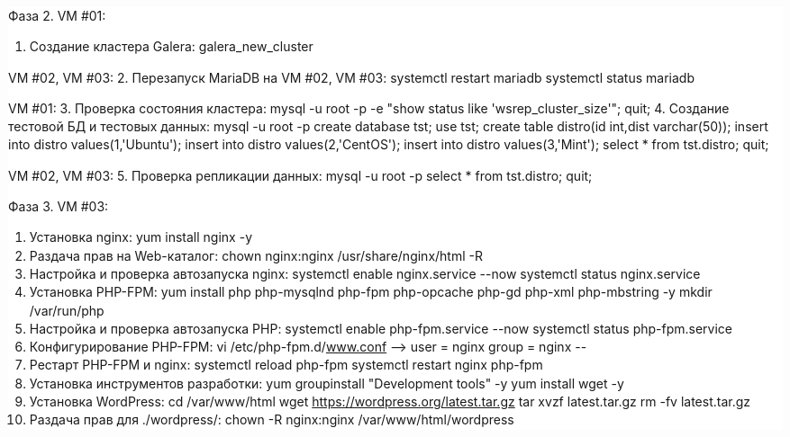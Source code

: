 Фаза 2.
VM #01:
1. Создание кластера Galera:
	galera_new_cluster

VM #02, VM #03:
2. Перезапуск MariaDB на VM #02, VM #03:
	systemctl restart mariadb
	systemctl status mariadb

VM #01:
3. Проверка состояния кластера:
	mysql -u root -p -e "show status like 'wsrep_cluster_size'";
	quit;
4. Создание тестовой БД и тестовых данных:
	mysql -u root -p
	create database tst;
	use tst;
	create table distro(id int,dist varchar(50));
	insert into distro values(1,'Ubuntu');
	insert into distro values(2,'CentOS');
	insert into distro values(3,'Mint');
	select * from tst.distro;
	quit;

VM #02, VM #03:
5. Проверка репликации данных:
	mysql -u root -p
	select * from tst.distro;
	quit;

Фаза 3.
VM #03:
1. Установка nginx:
	yum install nginx -y
2. Раздача прав на Web-каталог:
	chown nginx:nginx /usr/share/nginx/html -R
3. Настройка и проверка автозапуска nginx:
	systemctl enable nginx.service --now
	systemctl status nginx.service
4. Установка PHP-FPM:
	yum install php php-mysqlnd php-fpm php-opcache php-gd php-xml php-mbstring -y
	mkdir /var/run/php
5. Настройка и проверка автозапуска PHP:
	systemctl enable php-fpm.service --now
	systemctl status php-fpm.service
6. Конфигурирование PHP-FPM:
	vi /etc/php-fpm.d/www.conf
-->
user = nginx
group = nginx
--
7. Рестарт PHP-FPM и nginx:
	systemctl reload php-fpm
	systemctl restart nginx php-fpm
8. Установка инструментов разработки:
	yum groupinstall "Development tools" -y
	yum install wget -y
9. Установка WordPress:
	cd /var/www/html
	wget https://wordpress.org/latest.tar.gz
	tar xvzf latest.tar.gz
	rm -fv latest.tar.gz
10. Раздача прав для ./wordpress/:
	chown -R nginx:nginx /var/www/html/wordpress